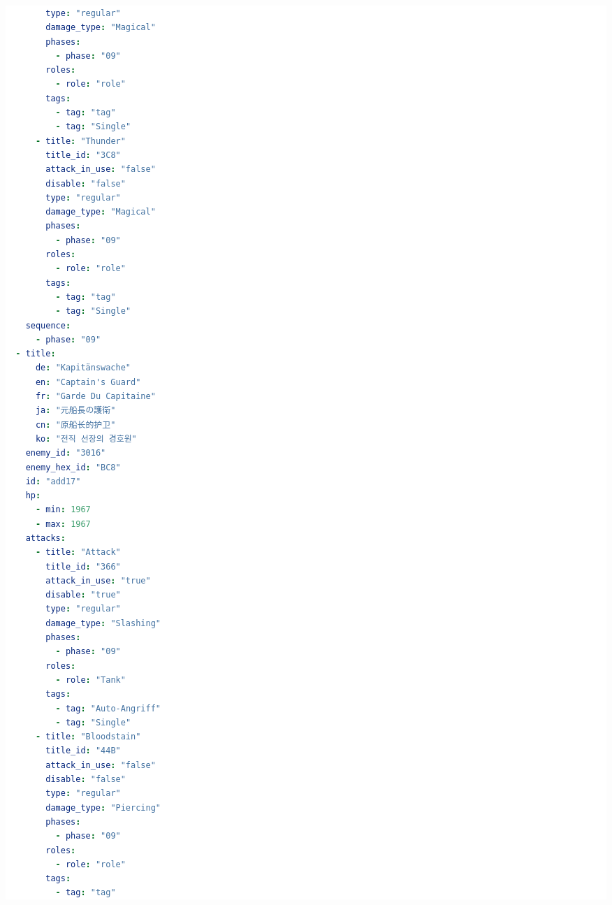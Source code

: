 ```yaml
        type: "regular"
        damage_type: "Magical"
        phases:
          - phase: "09"
        roles:
          - role: "role"
        tags:
          - tag: "tag"
          - tag: "Single"
      - title: "Thunder"
        title_id: "3C8"
        attack_in_use: "false"
        disable: "false"
        type: "regular"
        damage_type: "Magical"
        phases:
          - phase: "09"
        roles:
          - role: "role"
        tags:
          - tag: "tag"
          - tag: "Single"
    sequence:
      - phase: "09"
  - title:
      de: "Kapitänswache"
      en: "Captain's Guard"
      fr: "Garde Du Capitaine"
      ja: "元船長の護衛"
      cn: "原船长的护卫"
      ko: "전직 선장의 경호원"
    enemy_id: "3016"
    enemy_hex_id: "BC8"
    id: "add17"
    hp:
      - min: 1967
      - max: 1967
    attacks:
      - title: "Attack"
        title_id: "366"
        attack_in_use: "true"
        disable: "true"
        type: "regular"
        damage_type: "Slashing"
        phases:
          - phase: "09"
        roles:
          - role: "Tank"
        tags:
          - tag: "Auto-Angriff"
          - tag: "Single"
      - title: "Bloodstain"
        title_id: "44B"
        attack_in_use: "false"
        disable: "false"
        type: "regular"
        damage_type: "Piercing"
        phases:
          - phase: "09"
        roles:
          - role: "role"
        tags:
          - tag: "tag"
```